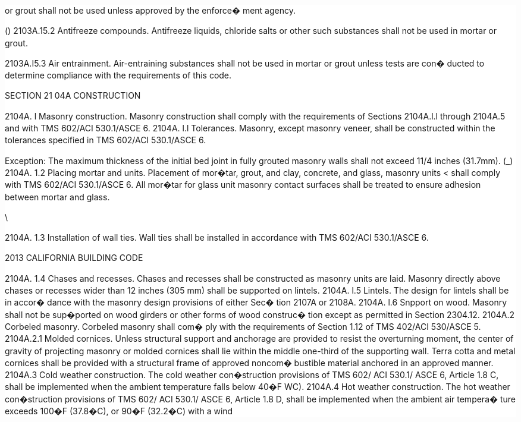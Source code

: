 or grout shall not be used unless approved by the enforce�
ment agency.


()
2103A.15.2 Antifreeze compounds. Antifreeze liquids,
chloride salts or other such substances shall not be used in
mortar or grout.

2103A.I5.3 Air entrainment. Air-entraining substances
shall not be used in mortar or grout unless tests are con�
ducted to determine compliance with the requirements of
this code.

SECTION 21 04A CONSTRUCTION


2104A. l Masonry construction. Masonry construction shall comply with the requirements of Sections 2104A.l.l through 2104A.5 and with TMS 602/ACI 530.1/ASCE 6.
2104A. l.l Tolerances. Masonry, except masonry veneer,
shall be constructed within the tolerances specified in
TMS 602/ACI 530.1/ASCE 6.



Exception: The maximum thickness of the initial bed joint in fully grouted masonry walls shall not exceed 11/4 inches (31.7mm).
(_)
2104A. 1.2 Placing mortar and units. Placement of mor�tar, grout, and clay, concrete, and glass, masonry units < shall comply with TMS 602/ACI 530.1/ASCE 6. All mor�tar for glass unit masonry contact surfaces shall be treated to ensure adhesion between mortar and glass.

\

2104A. 1.3 Installation of wall ties. Wall ties shall be
installed in accordance with TMS 602/ACI 530.1/ASCE 6.



2013 CALIFORNIA BUILDING CODE








2104A. 1.4 Chases and recesses. Chases and recesses shall be constructed as masonry units are laid. Masonry directly above chases or recesses wider than 12 inches
(305 mm) shall be supported on lintels.
2104A. l.5 Lintels. The design for lintels shall be in accor�
dance with the masonry design provisions of either Sec�
tion 2107A or 2108A.
2104A. l.6 Snpport on wood. Masonry shall not be sup�ported on wood girders or other forms of wood construc�
tion except as permitted in Section 2304.12.
2104A.2 Corbeled masonry. Corbeled masonry shall com�
ply with the requirements of Section 1.12 of TMS 402/ACI
530/ASCE 5.
2104A.2.1 Molded cornices. Unless structural support and anchorage are provided to resist the overturning moment, the center of gravity of projecting masonry or molded cornices shall lie within the middle one-third of the supporting wall. Terra cotta and metal cornices shall be provided with a structural frame of approved noncom�
bustible material anchored in an approved manner.
2104A.3 Cold weather construction. The cold weather con�struction provisions of TMS 602/ ACI 530.1/ ASCE 6, Article
1.8 C, shall be implemented when the ambient temperature
falls below 40�F WC).
2104A.4 Hot weather construction. The hot weather con�struction provisions of TMS 602/ ACI 530.1/ ASCE 6, Article
1.8 D, shall be implemented when the ambient air tempera�
ture exceeds 100�F (37.8�C), or 90�F (32.2�C) with a wind
